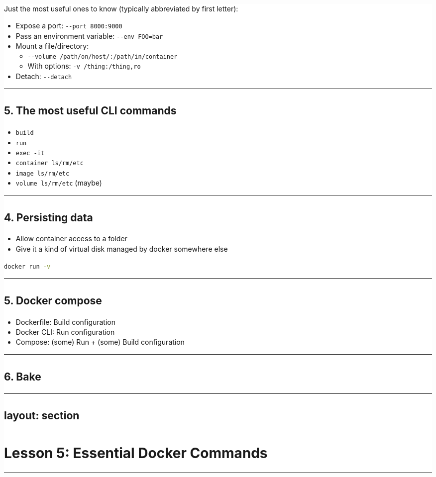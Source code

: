 Just the most useful ones to know (typically abbreviated by first letter):
- Expose a port: `--port 8000:9000`
- Pass an environment variable: `--env FOO=bar`
- Mount a file/directory:
	- `--volume /path/on/host/:/path/in/container`
	- With options: `-v /thing:/thing,ro`
- Detach: `--detach`

---

## 5. The most useful CLI commands

- `build`
- `run`
- `exec -it`
- `container ls/rm/etc`
- `image ls/rm/etc`
- `volume ls/rm/etc` (maybe)

---

## 4. Persisting data

- Allow container access to a folder
- Give it a kind of virtual disk managed by docker somewhere else

```zsh
docker run -v
```

---

## 5. Docker compose

- Dockerfile: Build configuration
- Docker CLI: Run configuration
- Compose: (some) Run + (some) Build configuration

---

## 6. Bake




---
layout: section
---

# Lesson 5: Essential Docker Commands

---
